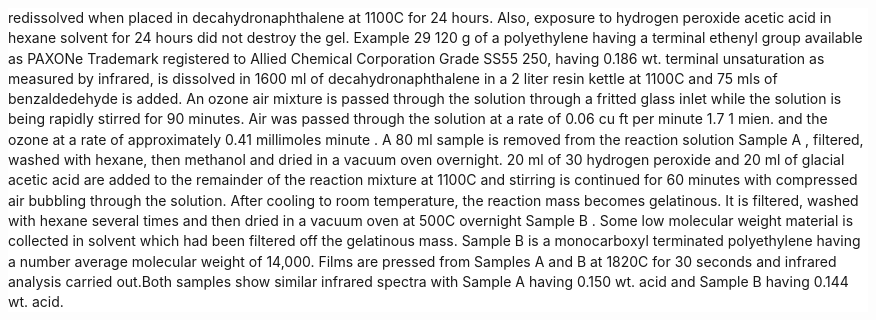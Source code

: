 redissolved when placed in decahydronaphthalene at 1100C for 24 hours. Also, exposure to hydrogen peroxide acetic acid in hexane solvent for 24 hours did not destroy the gel. Example 29 120 g of a polyethylene having a terminal ethenyl group available as PAXONe Trademark registered to Allied Chemical Corporation Grade SS55 250, having 0.186 wt. terminal unsaturation as measured by infrared, is dissolved in 1600 ml of decahydronaphthalene in a 2 liter resin kettle at 1100C and 75 mls of benzaldedehyde is added. An ozone air mixture is passed through the solution through a fritted glass inlet while the solution is being rapidly stirred for 90 minutes. Air was passed through the solution at a rate of 0.06 cu ft per minute 1.7 1 mien. and the ozone at a rate of approximately 0.41 millimoles minute . A 80 ml sample is removed from the reaction solution Sample A , filtered, washed with hexane, then methanol and dried in a vacuum oven overnight. 20 ml of 30 hydrogen peroxide and 20 ml of glacial acetic acid are added to the remainder of the reaction mixture at 1100C and stirring is continued for 60 minutes with compressed air bubbling through the solution. After cooling to room temperature, the reaction mass becomes gelatinous. It is filtered, washed with hexane several times and then dried in a vacuum oven at 500C overnight Sample B . Some low molecular weight material is collected in solvent which had been filtered off the gelatinous mass. Sample B is a monocarboxyl terminated polyethylene having a number average molecular weight of 14,000. Films are pressed from Samples A and B at 1820C for 30 seconds and infrared analysis carried out.Both samples show similar infrared spectra with Sample A having 0.150 wt. acid and Sample B having 0.144 wt. acid.